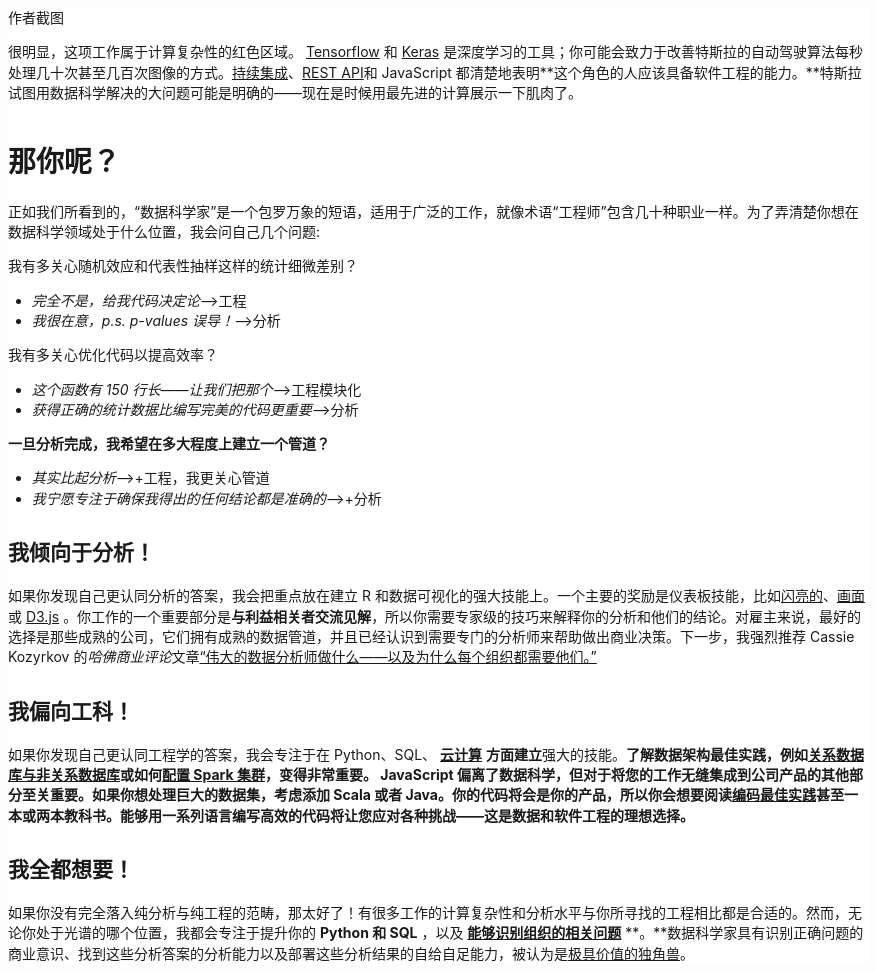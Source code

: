 作者截图

很明显，这项工作属于计算复杂性的红色区域。 [Tensorflow](https://www.tensorflow.org/) 和 [Keras](https://keras.io/) 是深度学习的工具；你可能会致力于改善特斯拉的自动驾驶算法每秒处理几十次甚至几百次图像的方式。[持续集成](https://codeship.com/continuous-integration-essentials)、[REST API](https://restfulapi.net/)和 JavaScript 都清楚地表明**这个角色的人应该具备软件工程的能力。**特斯拉试图用数据科学解决的大问题可能是明确的——现在是时候用最先进的计算展示一下肌肉了。

# 那你呢？

正如我们所看到的，“数据科学家”是一个包罗万象的短语，适用于广泛的工作，就像术语“工程师”包含几十种职业一样。为了弄清楚你想在数据科学领域处于什么位置，我会问自己几个问题:

我有多关心随机效应和代表性抽样这样的统计细微差别？

*   *完全不是，给我代码决定论*–>工程
*   *我很在意，p.s. p-values 误导！*–>分析

我有多关心优化代码以提高效率？

*   *这个函数有 150 行长——让我们把那个*—>工程模块化
*   *获得正确的统计数据比编写完美的代码更重要*–>分析

**一旦分析完成，我希望在多大程度上建立一个管道？**

*   *其实比起分析*–>+工程，我更关心管道
*   *我宁愿专注于确保我得出的任何结论都是准确的*–>+分析

## **我倾向于分析！**

如果你发现自己更认同分析的答案，我会把重点放在建立 R 和数据可视化的强大技能上。一个主要的奖励是仪表板技能，比如[闪亮的](https://shiny.rstudio.com/)、[画面](https://www.tableau.com/)或 [D3.js](https://d3js.org/) 。你工作的一个重要部分是**与利益相关者交流见解**，所以你需要专家级的技巧来解释你的分析和他们的结论。对雇主来说，最好的选择是那些成熟的公司，它们拥有成熟的数据管道，并且已经认识到需要专门的分析师来帮助做出商业决策。下一步，我强烈推荐 Cassie Kozyrkov 的*哈佛商业评论*文章[“伟大的数据分析师做什么——以及为什么每个组织都需要他们。”](https://hbr.org/2018/12/what-great-data-analysts-do-and-why-every-organization-needs-them)

## **我偏向工科！**

如果你发现自己更认同工程学的答案，我会专注于在 Python、SQL、 [**云计算**](https://en.wikipedia.org/wiki/Cloud_computing) **方面建立**强大的技能。**了解数据架构最佳实践，例如[关系数据库与非关系数据库](/a-hands-on-demo-of-sql-vs-nosql-databases-in-python-eeb955bba4aa)或如何[配置 Spark 集群](https://www.tutorialkart.com/apache-spark/how-to-setup-an-apache-spark-cluster/)，变得非常重要。 **JavaScript** 偏离了数据科学，但对于将您的工作无缝集成到公司产品的其他部分至关重要。如果你想处理巨大的数据集，考虑添加 Scala 或者 Java。**你的代码将会是你的产品**，所以你会想要阅读[编码最佳实践](https://www.aversan.com/coding-standards-and-best-practices-2/)甚至一本或两本教科书。能够用一系列语言编写高效的代码将让您应对各种挑战——这是数据和软件工程的理想选择。**

## 我全都想要！

如果你没有完全落入纯分析与纯工程的范畴，那太好了！有很多工作的计算复杂性和分析水平与你所寻找的工程相比都是合适的。然而，无论你处于光谱的哪个位置，我都会专注于提升你的 **Python 和 SQL** ，以及 [**能够识别组织的相关问题**](/business-and-personal-skills-to-supercharge-your-impact-22fbd43e32e9) **。**数据科学家具有识别正确问题的商业意识、找到这些分析答案的分析能力以及部署这些分析结果的自给自足能力，被认为是[极具价值的独角兽](https://hbr.org/2018/11/the-kinds-of-data-scientist)。
